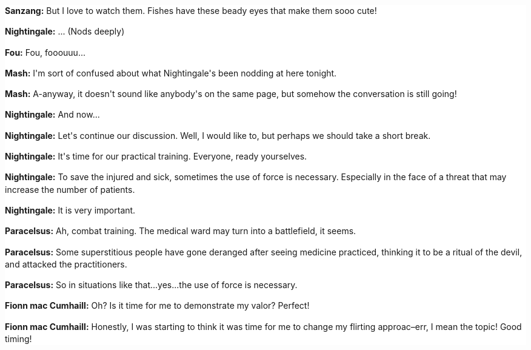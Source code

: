  
**Sanzang:**
But I love to watch them. Fishes have these beady eyes that make them sooo cute!

 
**Nightingale:**
... (Nods deeply)

 
**Fou:**
Fou, fooouuu...

 
**Mash:**
I'm sort of confused about what Nightingale's been nodding at here tonight.

 
**Mash:**
A-anyway, it doesn't sound like anybody's on the same page, but somehow the conversation is still going!

 
**Nightingale:**
And now...

 
**Nightingale:**
Let's continue our discussion. Well, I would like to, but perhaps we should take a short break.

 
**Nightingale:**
It's time for our practical training.
Everyone, ready yourselves.

 
**Nightingale:**
To save the injured and sick, sometimes the use of force is necessary. Especially in the face of a threat that may increase the number of patients.

 
**Nightingale:**
It is very important.

 
**Paracelsus:**
Ah, combat training.
The medical ward may turn into a battlefield, it seems.

 
**Paracelsus:**
Some superstitious people have gone deranged after seeing medicine practiced, thinking it to be a ritual of the devil, and attacked the practitioners.

 
**Paracelsus:**
So in situations like that...yes...the use of force is necessary.

 
**Fionn mac Cumhaill:**
Oh? Is it time for me to demonstrate my valor?
Perfect!

 
**Fionn mac Cumhaill:**
Honestly, I was starting to think it was time for me to change my flirting approac&ndash;err, I mean the topic!
Good timing!
